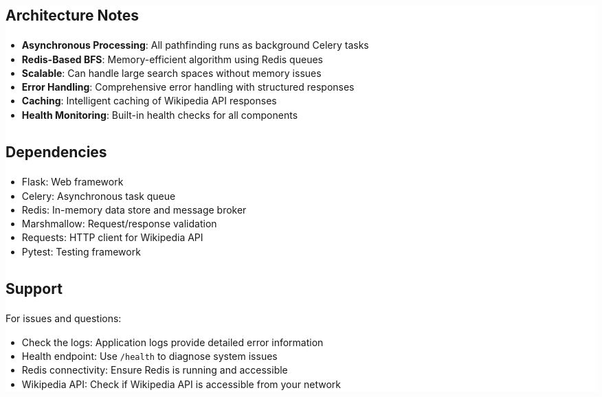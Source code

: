 ## Architecture Notes

- **Asynchronous Processing**: All pathfinding runs as background Celery tasks
- **Redis-Based BFS**: Memory-efficient algorithm using Redis queues
- **Scalable**: Can handle large search spaces without memory issues
- **Error Handling**: Comprehensive error handling with structured responses
- **Caching**: Intelligent caching of Wikipedia API responses
- **Health Monitoring**: Built-in health checks for all components

## Dependencies

- Flask: Web framework
- Celery: Asynchronous task queue
- Redis: In-memory data store and message broker
- Marshmallow: Request/response validation
- Requests: HTTP client for Wikipedia API
- Pytest: Testing framework

## Support

For issues and questions:
- Check the logs: Application logs provide detailed error information
- Health endpoint: Use `/health` to diagnose system issues
- Redis connectivity: Ensure Redis is running and accessible
- Wikipedia API: Check if Wikipedia API is accessible from your network
